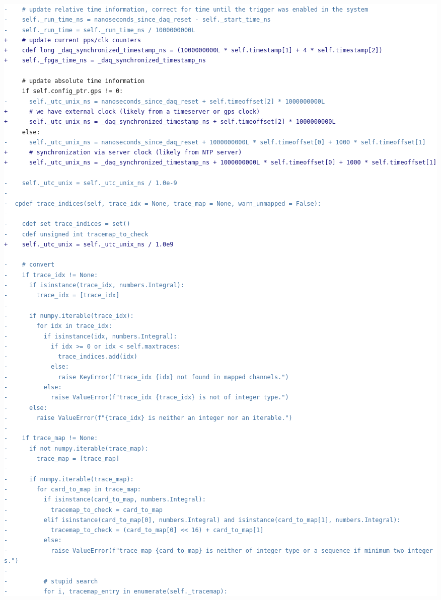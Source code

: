 ```diff
-    # update relative time information, correct for time until the trigger was enabled in the system
-    self._run_time_ns = nanoseconds_since_daq_reset - self._start_time_ns
-    self._run_time = self._run_time_ns / 1000000000L
+    # update current pps/clk counters
+    cdef long _daq_synchronized_timestamp_ns = (1000000000L * self.timestamp[1] + 4 * self.timestamp[2])
+    self._fpga_time_ns = _daq_synchronized_timestamp_ns
 
     # update absolute time information
     if self.config_ptr.gps != 0:
-      self._utc_unix_ns = nanoseconds_since_daq_reset + self.timeoffset[2] * 1000000000L
+      # we have external clock (likely from a timeserver or gps clock)
+      self._utc_unix_ns = _daq_synchronized_timestamp_ns + self.timeoffset[2] * 1000000000L
     else:
-      self._utc_unix_ns = nanoseconds_since_daq_reset + 1000000000L * self.timeoffset[0] + 1000 * self.timeoffset[1]
+      # synchronization via server clock (likely from NTP server)
+      self._utc_unix_ns = _daq_synchronized_timestamp_ns + 1000000000L * self.timeoffset[0] + 1000 * self.timeoffset[1]
     
-    self._utc_unix = self._utc_unix_ns / 1.0e-9
-
-  cpdef trace_indices(self, trace_idx = None, trace_map = None, warn_unmapped = False):
-
-    cdef set trace_indices = set()
-    cdef unsigned int tracemap_to_check
+    self._utc_unix = self._utc_unix_ns / 1.0e9
 
-    # convert
-    if trace_idx != None:
-      if isinstance(trace_idx, numbers.Integral):
-        trace_idx = [trace_idx]
-
-      if numpy.iterable(trace_idx):
-        for idx in trace_idx:
-          if isinstance(idx, numbers.Integral):
-            if idx >= 0 or idx < self.maxtraces:
-              trace_indices.add(idx)
-            else:
-              raise KeyError(f"trace_idx {idx} not found in mapped channels.")
-          else:
-            raise ValueError(f"trace_idx {trace_idx} is not of integer type.")
-      else:
-        raise ValueError(f"{trace_idx} is neither an integer nor an iterable.")
-
-    if trace_map != None:
-      if not numpy.iterable(trace_map):
-        trace_map = [trace_map]
-
-      if numpy.iterable(trace_map):
-        for card_to_map in trace_map:
-          if isinstance(card_to_map, numbers.Integral):
-            tracemap_to_check = card_to_map
-          elif isinstance(card_to_map[0], numbers.Integral) and isinstance(card_to_map[1], numbers.Integral):
-            tracemap_to_check = (card_to_map[0] << 16) + card_to_map[1]
-          else:
-            raise ValueError(f"trace_map {card_to_map} is neither of integer type or a sequence if minimum two integers.")
-
-          # stupid search
-          for i, tracemap_entry in enumerate(self._tracemap):
```